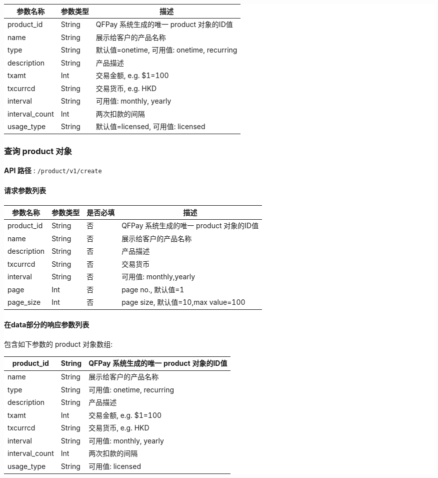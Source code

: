 |参数名称|参数类型|描述|
|---|---|---|
|product_id|String|QFPay 系统生成的唯一 product 对象的ID值|
|name|String|展示给客户的产品名称|
|type|String|默认值=onetime, 可用值: onetime, recurring
|description|String|产品描述|
|txamt|Int|交易金额, e.g. $1=100|
|txcurrcd|String|交易货币, e.g. HKD|
|interval|String|可用值: monthly, yearly|
|interval_count|Int|两次扣款的间隔|
|usage_type|String|默认值=licensed, 可用值: licensed|

### 查询 product 对象

**API 路径** : `/product/v1/create`

#### 请求参数列表

|参数名称|参数类型|是否必填|描述|
|---|---|---|---|
|product_id|String|否|QFPay 系统生成的唯一 product 对象的ID值|
|name|String|否|展示给客户的产品名称|
|description|String|否|产品描述|
|txcurrcd|String|否|交易货币|
|interval|String|否|可用值: monthly,yearly|
|page|Int|否|page no., 默认值=1|
|page_size|Int|否| page size, 默认值=10,max value=100|

#### 在**data**部分的响应参数列表

包含如下参数的 product 对象数组:

|product_id|String|QFPay 系统生成的唯一 product 对象的ID值|
|---|---|---|
|name|String|展示给客户的产品名称|
|type|String|可用值: onetime, recurring
|description|String|产品描述|
|txamt|Int|交易金额, e.g. $1=100|
|txcurrcd|String|交易货币, e.g. HKD|
|interval|String|可用值: monthly, yearly|
|interval_count|Int|两次扣款的间隔|
|usage_type|String|可用值: licensed|

